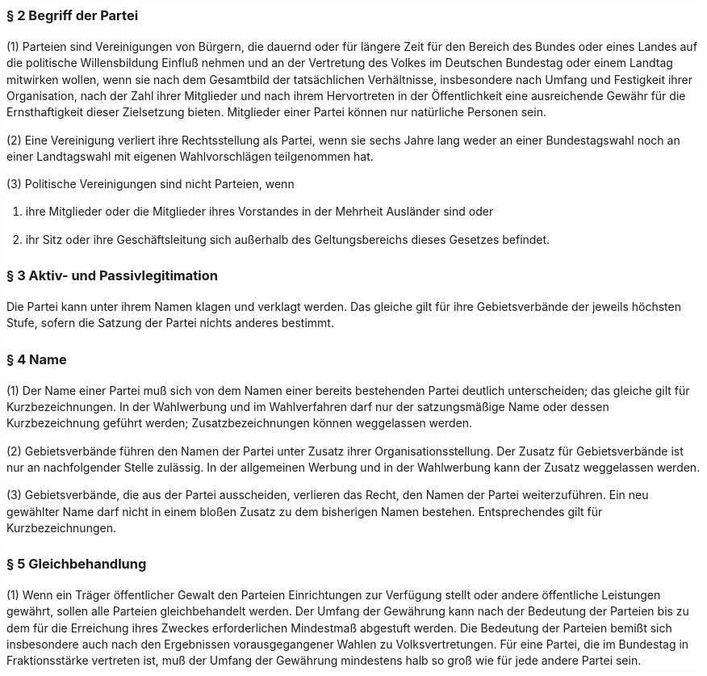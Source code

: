 ### § 2 Begriff der Partei

(1) Parteien sind Vereinigungen von Bürgern, die dauernd oder für
längere Zeit für den Bereich des Bundes oder eines Landes auf die
politische Willensbildung Einfluß nehmen und an der Vertretung des
Volkes im Deutschen Bundestag oder einem Landtag mitwirken wollen,
wenn sie nach dem Gesamtbild der tatsächlichen Verhältnisse,
insbesondere nach Umfang und Festigkeit ihrer Organisation, nach der
Zahl ihrer Mitglieder und nach ihrem Hervortreten in der
Öffentlichkeit eine ausreichende Gewähr für die Ernsthaftigkeit dieser
Zielsetzung bieten. Mitglieder einer Partei können nur natürliche
Personen sein.

(2) Eine Vereinigung verliert ihre Rechtsstellung als Partei, wenn sie
sechs Jahre lang weder an einer Bundestagswahl noch an einer
Landtagswahl mit eigenen Wahlvorschlägen teilgenommen hat.

(3) Politische Vereinigungen sind nicht Parteien, wenn

1.  ihre Mitglieder oder die Mitglieder ihres Vorstandes in der Mehrheit
    Ausländer sind oder


2.  ihr Sitz oder ihre Geschäftsleitung sich außerhalb des
    Geltungsbereichs dieses Gesetzes befindet.

### § 3 Aktiv- und Passivlegitimation

Die Partei kann unter ihrem Namen klagen und verklagt werden. Das
gleiche gilt für ihre Gebietsverbände der jeweils höchsten Stufe,
sofern die Satzung der Partei nichts anderes bestimmt.

### § 4 Name

(1) Der Name einer Partei muß sich von dem Namen einer bereits
bestehenden Partei deutlich unterscheiden; das gleiche gilt für
Kurzbezeichnungen. In der Wahlwerbung und im Wahlverfahren darf nur
der satzungsmäßige Name oder dessen Kurzbezeichnung geführt werden;
Zusatzbezeichnungen können weggelassen werden.

(2) Gebietsverbände führen den Namen der Partei unter Zusatz ihrer
Organisationsstellung. Der Zusatz für Gebietsverbände ist nur an
nachfolgender Stelle zulässig. In der allgemeinen Werbung und in der
Wahlwerbung kann der Zusatz weggelassen werden.

(3) Gebietsverbände, die aus der Partei ausscheiden, verlieren das
Recht, den Namen der Partei weiterzuführen. Ein neu gewählter Name
darf nicht in einem bloßen Zusatz zu dem bisherigen Namen bestehen.
Entsprechendes gilt für Kurzbezeichnungen.

### § 5 Gleichbehandlung

(1) Wenn ein Träger öffentlicher Gewalt den Parteien Einrichtungen zur
Verfügung stellt oder andere öffentliche Leistungen gewährt, sollen
alle Parteien gleichbehandelt werden. Der Umfang der Gewährung kann
nach der Bedeutung der Parteien bis zu dem für die Erreichung ihres
Zweckes erforderlichen Mindestmaß abgestuft werden. Die Bedeutung der
Parteien bemißt sich insbesondere auch nach den Ergebnissen
vorausgegangener Wahlen zu Volksvertretungen. Für eine Partei, die im
Bundestag in Fraktionsstärke vertreten ist, muß der Umfang der
Gewährung mindestens halb so groß wie für jede andere Partei sein.
